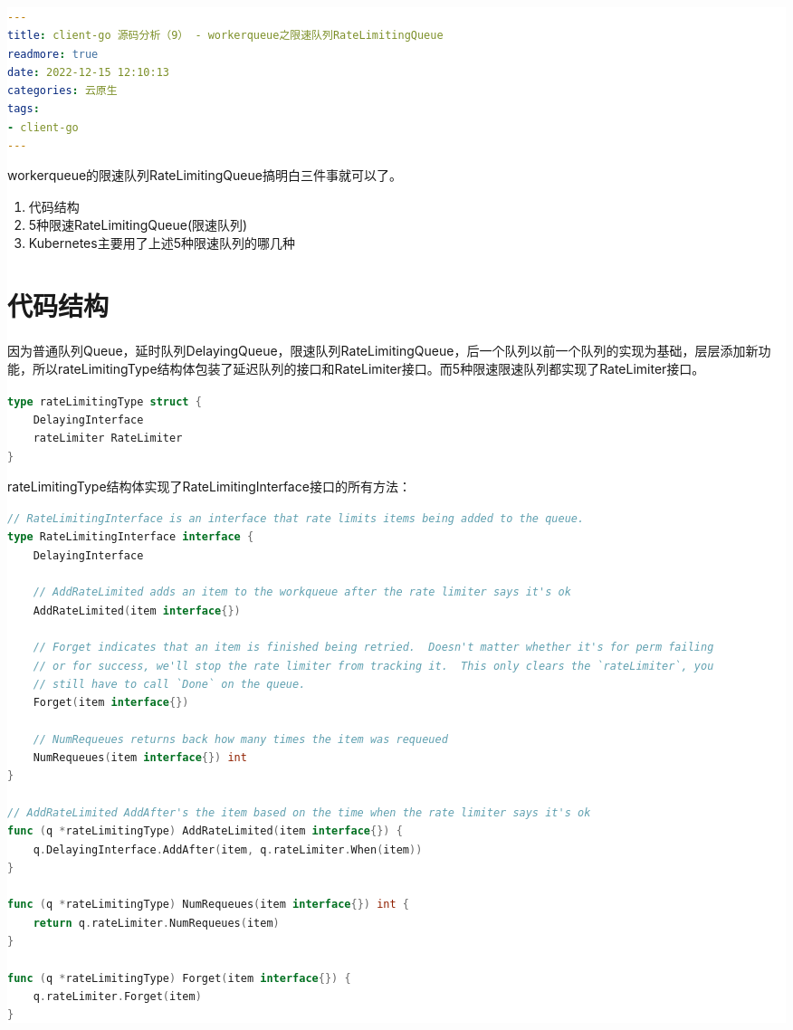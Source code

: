 ```yaml
---
title: client-go 源码分析（9） - workerqueue之限速队列RateLimitingQueue
readmore: true
date: 2022-12-15 12:10:13
categories: 云原生
tags:
- client-go
---
```



workerqueue的限速队列RateLimitingQueue搞明白三件事就可以了。
1. 代码结构
2. 5种限速RateLimitingQueue(限速队列)
3. Kubernetes主要用了上述5种限速队列的哪几种

# 代码结构

因为普通队列Queue，延时队列DelayingQueue，限速队列RateLimitingQueue，后一个队列以前一个队列的实现为基础，层层添加新功能，所以rateLimitingType结构体包装了延迟队列的接口和RateLimiter接口。而5种限速限速队列都实现了RateLimiter接口。

```go
type rateLimitingType struct {
	DelayingInterface
	rateLimiter RateLimiter
}
```

rateLimitingType结构体实现了RateLimitingInterface接口的所有方法：

```go
// RateLimitingInterface is an interface that rate limits items being added to the queue.
type RateLimitingInterface interface {
	DelayingInterface

	// AddRateLimited adds an item to the workqueue after the rate limiter says it's ok
	AddRateLimited(item interface{})

	// Forget indicates that an item is finished being retried.  Doesn't matter whether it's for perm failing
	// or for success, we'll stop the rate limiter from tracking it.  This only clears the `rateLimiter`, you
	// still have to call `Done` on the queue.
	Forget(item interface{})

	// NumRequeues returns back how many times the item was requeued
	NumRequeues(item interface{}) int
}

// AddRateLimited AddAfter's the item based on the time when the rate limiter says it's ok
func (q *rateLimitingType) AddRateLimited(item interface{}) {
	q.DelayingInterface.AddAfter(item, q.rateLimiter.When(item))
}

func (q *rateLimitingType) NumRequeues(item interface{}) int {
	return q.rateLimiter.NumRequeues(item)
}

func (q *rateLimitingType) Forget(item interface{}) {
	q.rateLimiter.Forget(item)
}
```
